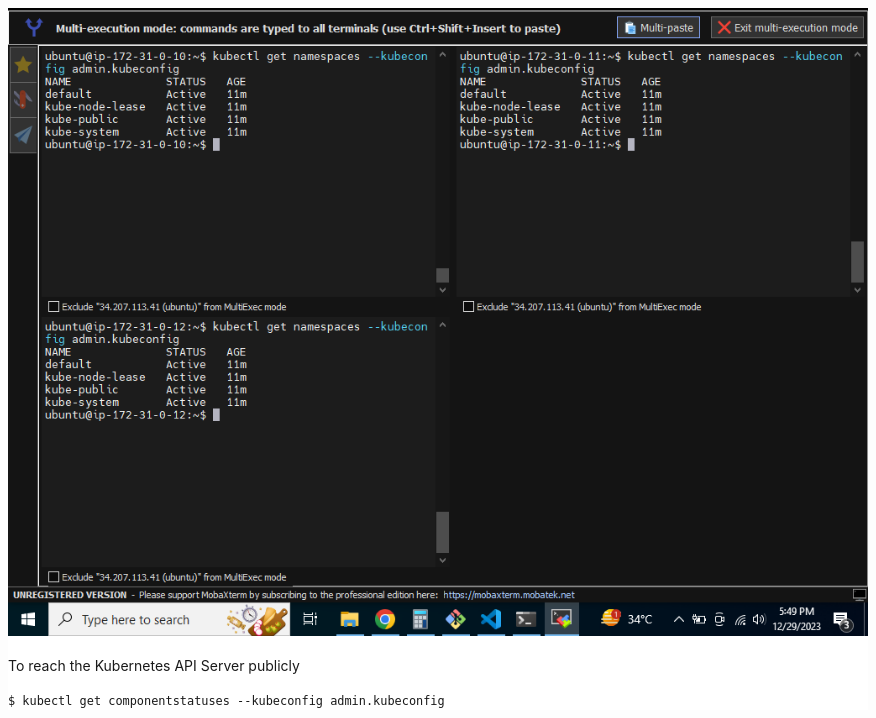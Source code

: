 ![alt text](./images/52.png)

To reach the Kubernetes API Server publicly

`$ kubectl get componentstatuses --kubeconfig admin.kubeconfig`
